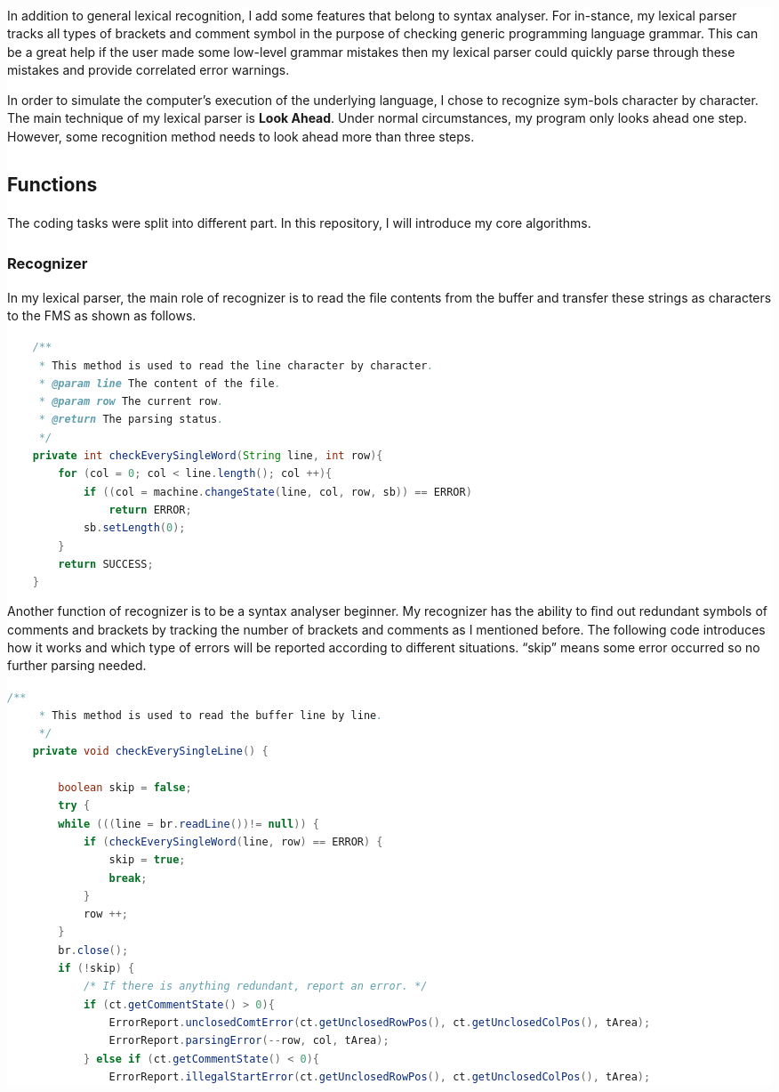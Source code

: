 In addition to general lexical recognition, I add some features that belong to syntax analyser. For in-stance, my lexical parser tracks all types of brackets and comment symbol in the purpose of checking generic programming language grammar. This can be a great help if the user made some low-level grammar mistakes then my lexical parser could quickly parse through these mistakes and provide correlated error warnings.

In order to simulate the computer’s execution of the underlying language, I chose to recognize sym-bols character by character. The main technique of my lexical parser is **Look Ahead**. Under normal circumstances, my program only looks ahead one step. However, some recognition method needs to look ahead more than three steps.

## Functions
The coding tasks were split into different part. In this repository, I will introduce my core algorithms.

### Recognizer
In my lexical parser, the main role of recognizer is to read the ﬁle contents from the buffer and transfer these strings as characters to the FMS as shown as follows.
```java
    /**
     * This method is used to read the line character by character.
     * @param line The content of the file.
     * @param row The current row.
     * @return The parsing status.
     */
    private int checkEverySingleWord(String line, int row){
        for (col = 0; col < line.length(); col ++){
            if ((col = machine.changeState(line, col, row, sb)) == ERROR)
                return ERROR;
            sb.setLength(0);
        }
        return SUCCESS;
    }
```
Another function of recognizer is to be a syntax analyser beginner. My recognizer has the ability to ﬁnd out redundant symbols of comments and brackets by tracking the number of brackets and comments as I mentioned before. The following code introduces how it works and which type of errors will be reported according to different situations. “skip” means some error occurred so no further parsing needed.
```java
/**
     * This method is used to read the buffer line by line.
     */
    private void checkEverySingleLine() {

        boolean skip = false;
        try {
        while (((line = br.readLine())!= null)) {
            if (checkEverySingleWord(line, row) == ERROR) {
                skip = true;
                break;
            }
            row ++;
        }
        br.close();
        if (!skip) {
            /* If there is anything redundant, report an error. */
            if (ct.getCommentState() > 0){
                ErrorReport.unclosedComtError(ct.getUnclosedRowPos(), ct.getUnclosedColPos(), tArea);
                ErrorReport.parsingError(--row, col, tArea);
            } else if (ct.getCommentState() < 0){
                ErrorReport.illegalStartError(ct.getUnclosedRowPos(), ct.getUnclosedColPos(), tArea);
```